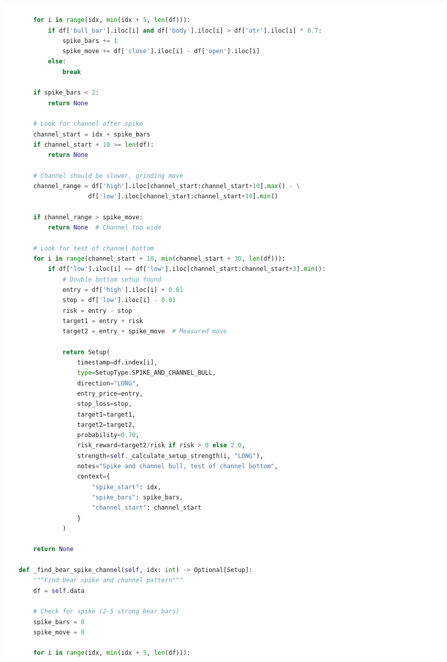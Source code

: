 ```python
        
        for i in range(idx, min(idx + 5, len(df))):
            if df['bull_bar'].iloc[i] and df['body'].iloc[i] > df['atr'].iloc[i] * 0.7:
                spike_bars += 1
                spike_move += df['close'].iloc[i] - df['open'].iloc[i]
            else:
                break
                
        if spike_bars < 2:
            return None
            
        # Look for channel after spike
        channel_start = idx + spike_bars
        if channel_start + 10 >= len(df):
            return None
            
        # Channel should be slower, grinding move
        channel_range = df['high'].iloc[channel_start:channel_start+10].max() - \
                       df['low'].iloc[channel_start:channel_start+10].min()
                       
        if channel_range > spike_move:
            return None  # Channel too wide
            
        # Look for test of channel bottom
        for i in range(channel_start + 10, min(channel_start + 30, len(df))):
            if df['low'].iloc[i] <= df['low'].iloc[channel_start:channel_start+3].min():
                # Double bottom setup found
                entry = df['high'].iloc[i] + 0.01
                stop = df['low'].iloc[i] - 0.01
                risk = entry - stop
                target1 = entry + risk
                target2 = entry + spike_move  # Measured move
                
                return Setup(
                    timestamp=df.index[i],
                    type=SetupType.SPIKE_AND_CHANNEL_BULL,
                    direction="LONG",
                    entry_price=entry,
                    stop_loss=stop,
                    target1=target1,
                    target2=target2,
                    probability=0.70,
                    risk_reward=target2/risk if risk > 0 else 2.0,
                    strength=self._calculate_setup_strength(i, "LONG"),
                    notes="Spike and channel bull, test of channel bottom",
                    context={
                        "spike_start": idx,
                        "spike_bars": spike_bars,
                        "channel_start": channel_start
                    }
                )
                
        return None
        
    def _find_bear_spike_channel(self, idx: int) -> Optional[Setup]:
        """Find bear spike and channel pattern"""
        df = self.data
        
        # Check for spike (2-5 strong bear bars)
        spike_bars = 0
        spike_move = 0
        
        for i in range(idx, min(idx + 5, len(df))):
```